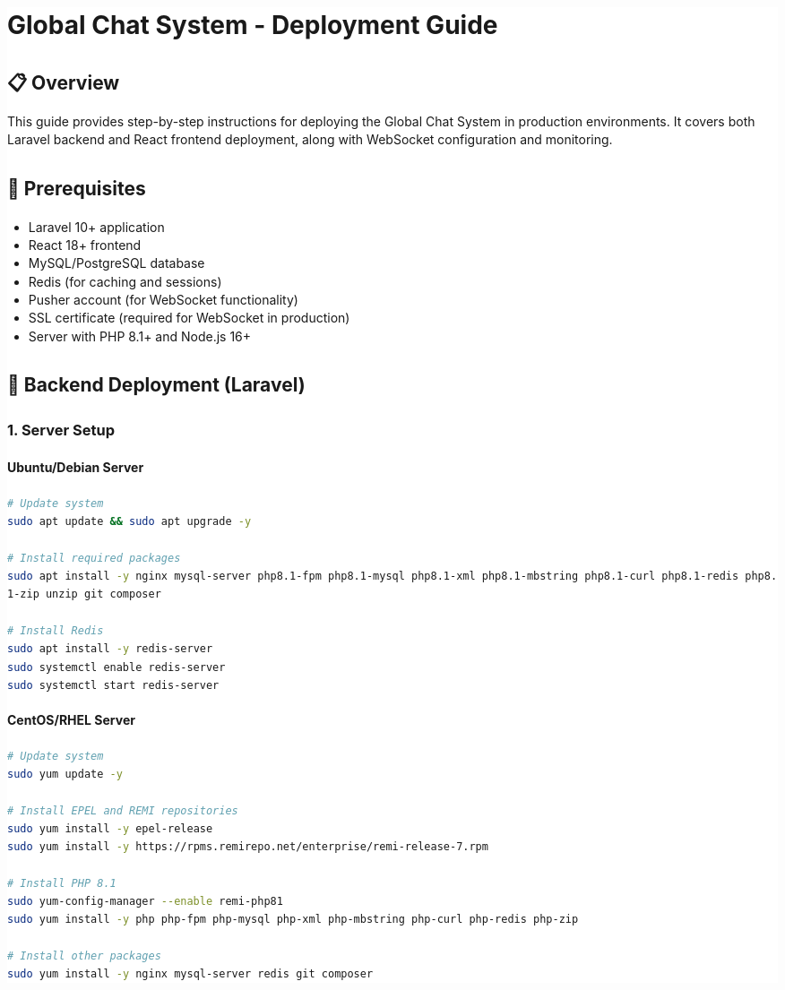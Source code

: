 # Global Chat System - Deployment Guide

## 📋 Overview

This guide provides step-by-step instructions for deploying the Global Chat System in production environments. It covers both Laravel backend and React frontend deployment, along with WebSocket configuration and monitoring.

## 🎯 Prerequisites

- Laravel 10+ application
- React 18+ frontend
- MySQL/PostgreSQL database
- Redis (for caching and sessions)
- Pusher account (for WebSocket functionality)
- SSL certificate (required for WebSocket in production)
- Server with PHP 8.1+ and Node.js 16+

## 🚀 Backend Deployment (Laravel)

### 1. Server Setup

#### Ubuntu/Debian Server

```bash
# Update system
sudo apt update && sudo apt upgrade -y

# Install required packages
sudo apt install -y nginx mysql-server php8.1-fpm php8.1-mysql php8.1-xml php8.1-mbstring php8.1-curl php8.1-redis php8.1-zip unzip git composer

# Install Redis
sudo apt install -y redis-server
sudo systemctl enable redis-server
sudo systemctl start redis-server
```

#### CentOS/RHEL Server

```bash
# Update system
sudo yum update -y

# Install EPEL and REMI repositories
sudo yum install -y epel-release
sudo yum install -y https://rpms.remirepo.net/enterprise/remi-release-7.rpm

# Install PHP 8.1
sudo yum-config-manager --enable remi-php81
sudo yum install -y php php-fpm php-mysql php-xml php-mbstring php-curl php-redis php-zip

# Install other packages
sudo yum install -y nginx mysql-server redis git composer
```
